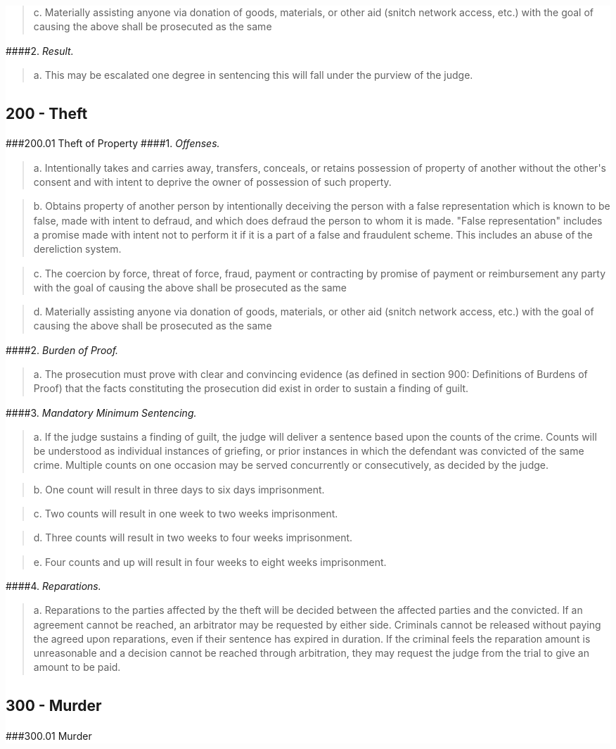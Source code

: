 > c. Materially assisting anyone via donation of goods, materials, or other aid (snitch network access, etc.) with the goal of causing the above shall be prosecuted as the same

####2. *Result.*
> a. This may be escalated one degree in sentencing this will fall under the purview of the judge.

200 - Theft
------------

###200.01 Theft of Property
####1. *Offenses.*
> a. Intentionally takes and carries away, transfers, conceals, or retains possession of property of another without the other's consent and with intent to deprive the owner of possession of such property.

> b. Obtains property of another person by intentionally deceiving the person with a false representation which is known to be false, made with intent to defraud, and which does defraud the person to whom it is made. "False representation" includes a promise made with intent not to perform it if it is a part of a false and fraudulent scheme. This includes an abuse of the dereliction system.

> c. The coercion by force, threat of force, fraud, payment or contracting by promise of payment or reimbursement any party with the goal of causing the above shall be prosecuted as the same

> d. Materially assisting anyone via donation of goods, materials, or other aid (snitch network access, etc.) with the goal of causing the above shall be prosecuted as the same

####2. *Burden of Proof.*
> a. The prosecution must prove with clear and convincing evidence (as defined in section 900: Definitions of Burdens of Proof) that the facts constituting the prosecution did exist in order to sustain a finding of guilt.

####3. *Mandatory Minimum Sentencing.*
> a. If the judge sustains a finding of guilt, the judge will deliver a sentence based upon the counts of the crime. Counts will be understood as individual instances of griefing, or prior instances in which the defendant was convicted of the same crime. Multiple counts on one occasion may be served concurrently or consecutively, as decided by the judge.

> b. One count will result in three days to six days imprisonment.

> c. Two counts will result in one week to two weeks imprisonment.

> d. Three counts will result in two weeks to four weeks imprisonment.

> e. Four counts and up will result in four weeks to eight weeks imprisonment.

####4. *Reparations.*
> a. Reparations to the parties affected by the theft will be decided between the affected parties and the convicted. If an agreement cannot be reached, an arbitrator may be requested by either side. Criminals cannot be released without paying the agreed upon reparations, even if their sentence has expired in duration. If the criminal feels the reparation amount is unreasonable and a decision cannot be reached through arbitration, they may request the judge from the trial to give an amount to be paid.

300 - Murder
--------------

###300.01 Murder
